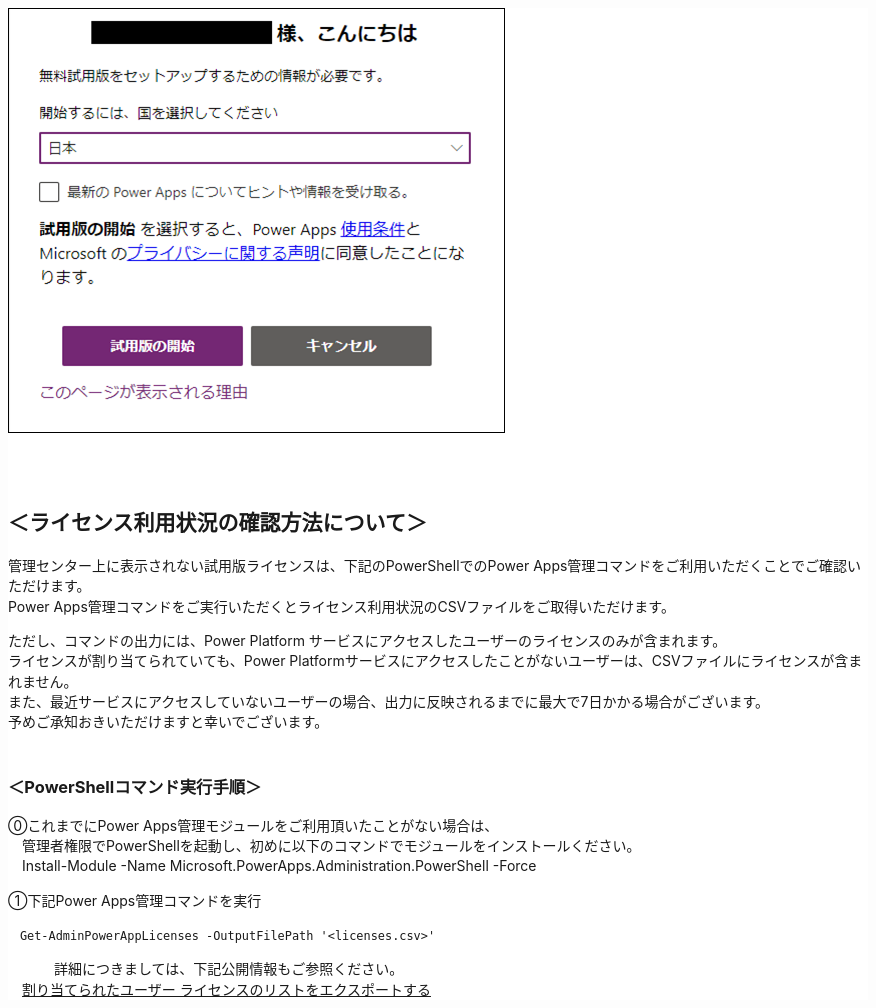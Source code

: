 ![](./About-Trial-License/license-set-up.png)   
　  
　  
## **＜ライセンス利用状況の確認方法について＞**  
管理センター上に表示されない試用版ライセンスは、下記のPowerShellでのPower Apps管理コマンドをご利用いただくことでご確認いただけます。  
Power Apps管理コマンドをご実行いただくとライセンス利用状況のCSVファイルをご取得いただけます。  
  
ただし、コマンドの出力には、Power Platform サービスにアクセスしたユーザーのライセンスのみが含まれます。   
ライセンスが割り当てられていても、Power Platformサービスにアクセスしたことがないユーザーは、CSVファイルにライセンスが含まれません。   
また、最近サービスにアクセスしていないユーザーの場合、出力に反映されるまでに最大で7日かかる場合がございます。  
予めご承知おきいただけますと幸いでございます。  
　  
### ＜PowerShellコマンド実行手順＞  
⓪これまでにPower Apps管理モジュールをご利用頂いたことがない場合は、  
　管理者権限でPowerShellを起動し、初めに以下のコマンドでモジュールをインストールください。  
　Install-Module -Name Microsoft.PowerApps.Administration.PowerShell -Force  

①下記Power Apps管理コマンドを実行  
  ```CMD
　Get-AdminPowerAppLicenses -OutputFilePath '<licenses.csv>'  
  ```   
  　　
　詳細につきましては、下記公開情報もご参照ください。  
　[割り当てられたユーザー ライセンスのリストをエクスポートする](https://docs.microsoft.com/ja-jp/power-platform/admin/powerapps-powershell#export-a-list-of-assigned-user-licenses)  